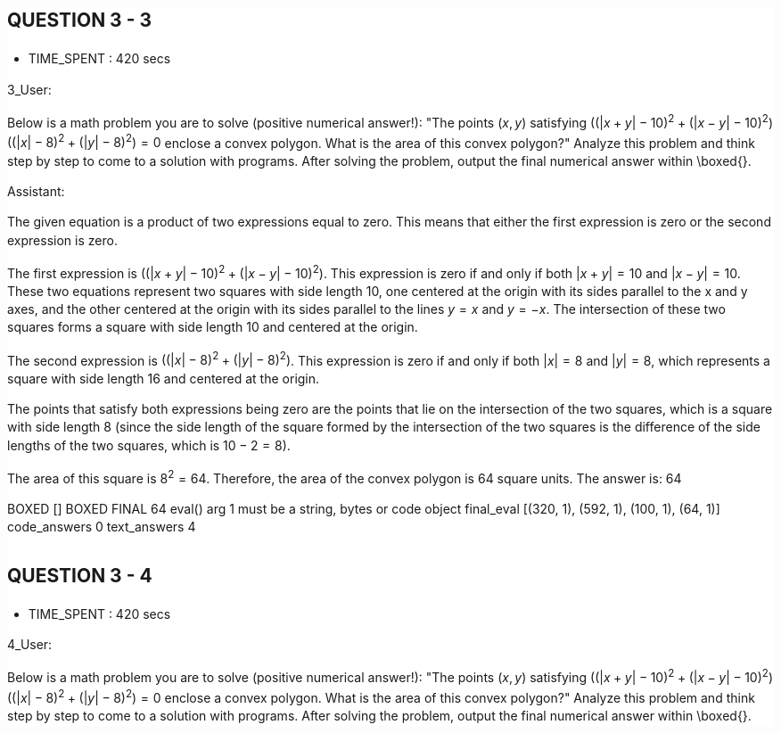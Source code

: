 

## QUESTION 3 - 3 
- TIME_SPENT : 420 secs

3_User:

Below is a math problem you are to solve (positive numerical answer!):
"The points $\left(x, y\right)$ satisfying $((\vert x + y \vert - 10)^2 + ( \vert x - y \vert - 10)^2)((\vert x \vert - 8)^2 + ( \vert y \vert - 8)^2) = 0$ enclose a convex polygon. What is the area of this convex polygon?"
Analyze this problem and think step by step to come to a solution with programs. After solving the problem, output the final numerical answer within \boxed{}.

Assistant:

 The given equation is a product of two expressions equal to zero. This means that either the first expression is zero or the second expression is zero. 

The first expression is $((\vert x + y \vert - 10)^2 + ( \vert x - y \vert - 10)^2)$. This expression is zero if and only if both $\vert x + y \vert = 10$ and $\vert x - y \vert = 10$. These two equations represent two squares with side length 10, one centered at the origin with its sides parallel to the x and y axes, and the other centered at the origin with its sides parallel to the lines $y = x$ and $y = -x$. The intersection of these two squares forms a square with side length 10 and centered at the origin.

The second expression is $((\vert x \vert - 8)^2 + ( \vert y \vert - 8)^2)$. This expression is zero if and only if both $\vert x \vert = 8$ and $\vert y \vert = 8$, which represents a square with side length 16 and centered at the origin.

The points that satisfy both expressions being zero are the points that lie on the intersection of the two squares, which is a square with side length 8 (since the side length of the square formed by the intersection of the two squares is the difference of the side lengths of the two squares, which is $10 - 2 = 8$).

The area of this square is $8^2 = 64$. Therefore, the area of the convex polygon is 64 square units. The answer is: $64$

BOXED []
BOXED FINAL 64
eval() arg 1 must be a string, bytes or code object final_eval
[(320, 1), (592, 1), (100, 1), (64, 1)]
code_answers 0 text_answers 4



## QUESTION 3 - 4 
- TIME_SPENT : 420 secs

4_User:

Below is a math problem you are to solve (positive numerical answer!):
"The points $\left(x, y\right)$ satisfying $((\vert x + y \vert - 10)^2 + ( \vert x - y \vert - 10)^2)((\vert x \vert - 8)^2 + ( \vert y \vert - 8)^2) = 0$ enclose a convex polygon. What is the area of this convex polygon?"
Analyze this problem and think step by step to come to a solution with programs. After solving the problem, output the final numerical answer within \boxed{}.
